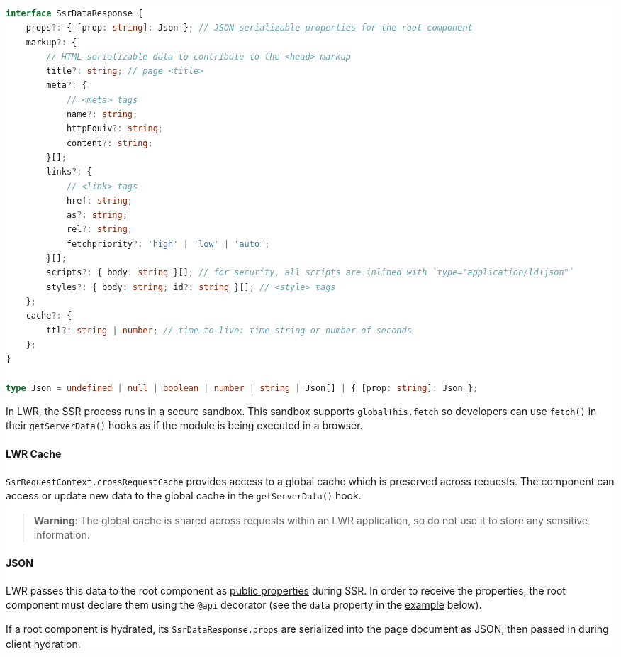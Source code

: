 ```ts
interface SsrDataResponse {
    props?: { [prop: string]: Json }; // JSON serializable properties for the root component
    markup?: {
        // HTML serializable data to contribute to the <head> markup
        title?: string; // page <title>
        meta?: {
            // <meta> tags
            name?: string;
            httpEquiv?: string;
            content?: string;
        }[];
        links?: {
            // <link> tags
            href: string;
            as?: string;
            rel?: string;
            fetchpriority?: 'high' | 'low' | 'auto';
        }[];
        scripts?: { body: string }[]; // for security, all scripts are inlined with `type="application/ld+json"`
        styles?: { body: string; id?: string }[]; // <style> tags
    };
    cache?: {
        ttl?: string | number; // time-to-live: time string or number of seconds
    };
}

type Json = undefined | null | boolean | number | string | Json[] | { [prop: string]: Json };
```

In LWR, the SSR process runs in a secure sandbox. This sandbox supports `globalThis.fetch` so developers can use `fetch()` in their `getServerData()` hooks as if the module is being executed in a browser.

#### LWR Cache

`SsrRequestContext.crossRequestCache` provides access to a global cache which is preserved across requests. The component can access or update new data to the global cache in the `getServerData()` hook.

> **Warning**: The global cache is shared across requests within an LWR application, so do not use it to store any sensitive information.

#### JSON

LWR passes this data to the root component as [public properties](<(https://developer.salesforce.com/docs/component-library/documentation/en/lwc/reactivity_public)>) during SSR. In order to receive the properties, the root component must declare them using the `@api` decorator (see the `data` property in the [example](#data-example) below).

If a root component is [hydrated](#client-hydration), its `SsrDataResponse.props` are serialized into the page document as JSON, then passed in during client hydration.
